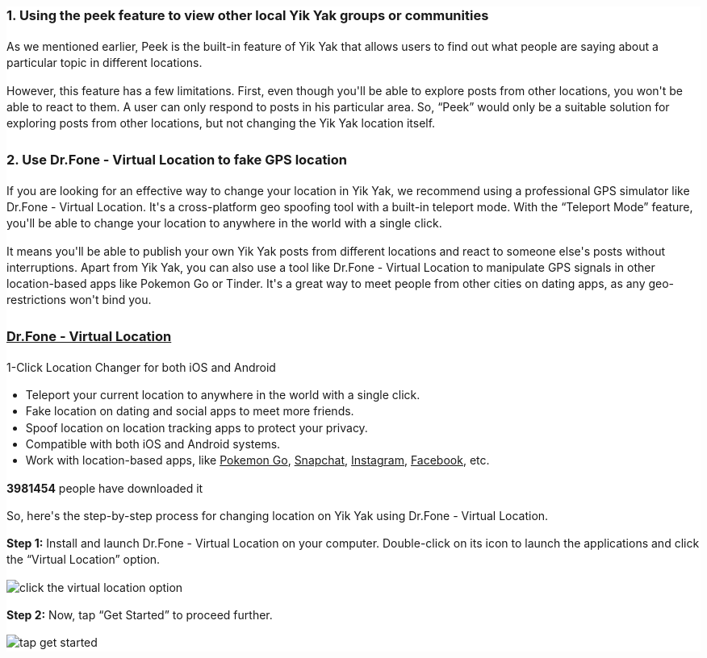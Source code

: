 ### 1\. Using the peek feature to view other local Yik Yak groups or communities

As we mentioned earlier, Peek is the built-in feature of Yik Yak that allows users to find out what people are saying about a particular topic in different locations.

However, this feature has a few limitations. First, even though you'll be able to explore posts from other locations, you won't be able to react to them. A user can only respond to posts in his particular area. So, “Peek” would only be a suitable solution for exploring posts from other locations, but not changing the Yik Yak location itself.

### 2\. Use Dr.Fone - Virtual Location to fake GPS location

If you are looking for an effective way to change your location in Yik Yak, we recommend using a professional GPS simulator like Dr.Fone - Virtual Location. It's a cross-platform geo spoofing tool with a built-in teleport mode. With the “Teleport Mode” feature, you'll be able to change your location to anywhere in the world with a single click.

It means you'll be able to publish your own Yik Yak posts from different locations and react to someone else's posts without interruptions. Apart from Yik Yak, you can also use a tool like Dr.Fone - Virtual Location to manipulate GPS signals in other location-based apps like Pokemon Go or Tinder. It's a great way to meet people from other cities on dating apps, as any geo-restrictions won't bind you.



### [Dr.Fone - Virtual Location](https://tools.techidaily.com/wondershare/drfone/virtual-location-changer/)

1-Click Location Changer for both iOS and Android

- Teleport your current location to anywhere in the world with a single click.
- Fake location on dating and social apps to meet more friends.
- Spoof location on location tracking apps to protect your privacy.
- Compatible with both iOS and Android systems.
- Work with location-based apps, like [Pokemon Go](https://drfone.wondershare.com/virtual-location/pokemon-go-spoofing-ios.html), [Snapchat](https://drfone.wondershare.com/virtual-location/fake-snapchat-location.html), [Instagram](https://drfone.wondershare.com/virtual-location/how-to-change-region-on-instagram.html), [Facebook](https://drfone.wondershare.com/virtual-location/fake-location-on-facebook.html), etc.

**3981454** people have downloaded it

So, here's the step-by-step process for changing location on Yik Yak using Dr.Fone - Virtual Location.

**Step 1:** Install and launch Dr.Fone - Virtual Location on your computer. Double-click on its icon to launch the applications and click the “Virtual Location” option.

![ click the virtual location option](https://images.wondershare.com/drfone/guide/drfone-home.png)

**Step 2:** Now, tap “Get Started” to proceed further.

![tap get started](https://images.wondershare.com/drfone/guide/virtual-location-01.png)

